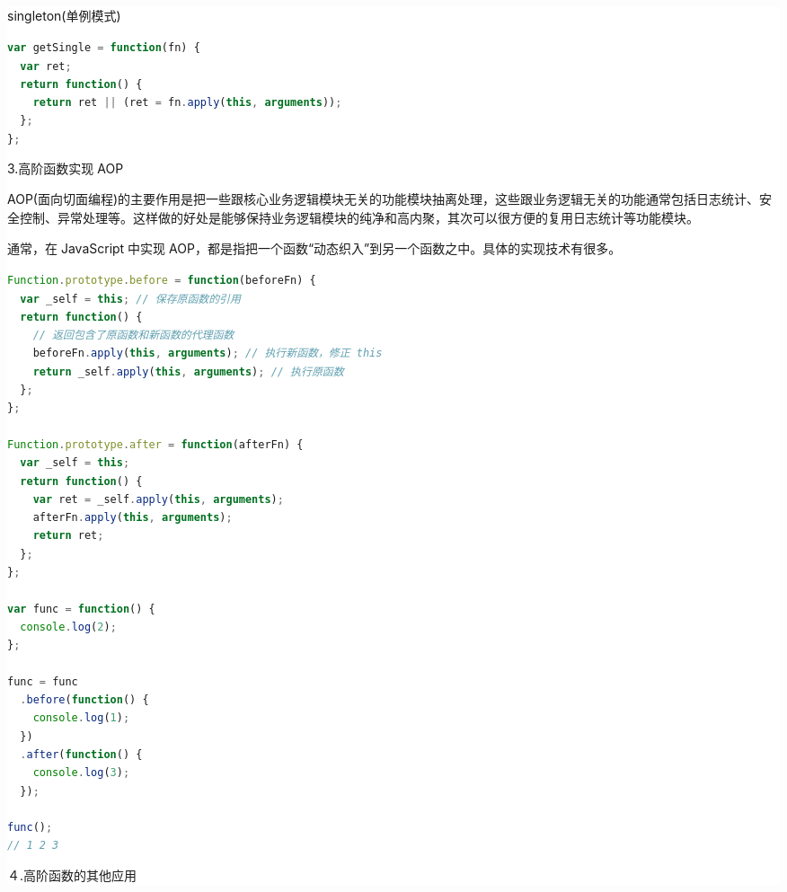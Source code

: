 singleton(单例模式)

```js
var getSingle = function(fn) {
  var ret;
  return function() {
    return ret || (ret = fn.apply(this, arguments));
  };
};
```

3.高阶函数实现 AOP

AOP(面向切面编程)的主要作用是把一些跟核心业务逻辑模块无关的功能模块抽离处理，这些跟业务逻辑无关的功能通常包括日志统计、安全控制、异常处理等。这样做的好处是能够保持业务逻辑模块的纯净和高内聚，其次可以很方便的复用日志统计等功能模块。

通常，在 JavaScript 中实现 AOP，都是指把一个函数“动态织入”到另一个函数之中。具体的实现技术有很多。

```js
Function.prototype.before = function(beforeFn) {
  var _self = this; // 保存原函数的引用
  return function() {
    // 返回包含了原函数和新函数的代理函数
    beforeFn.apply(this, arguments); // 执行新函数，修正 this
    return _self.apply(this, arguments); // 执行原函数
  };
};

Function.prototype.after = function(afterFn) {
  var _self = this;
  return function() {
    var ret = _self.apply(this, arguments);
    afterFn.apply(this, arguments);
    return ret;
  };
};

var func = function() {
  console.log(2);
};

func = func
  .before(function() {
    console.log(1);
  })
  .after(function() {
    console.log(3);
  });

func();
// 1 2 3
```

４.高阶函数的其他应用
